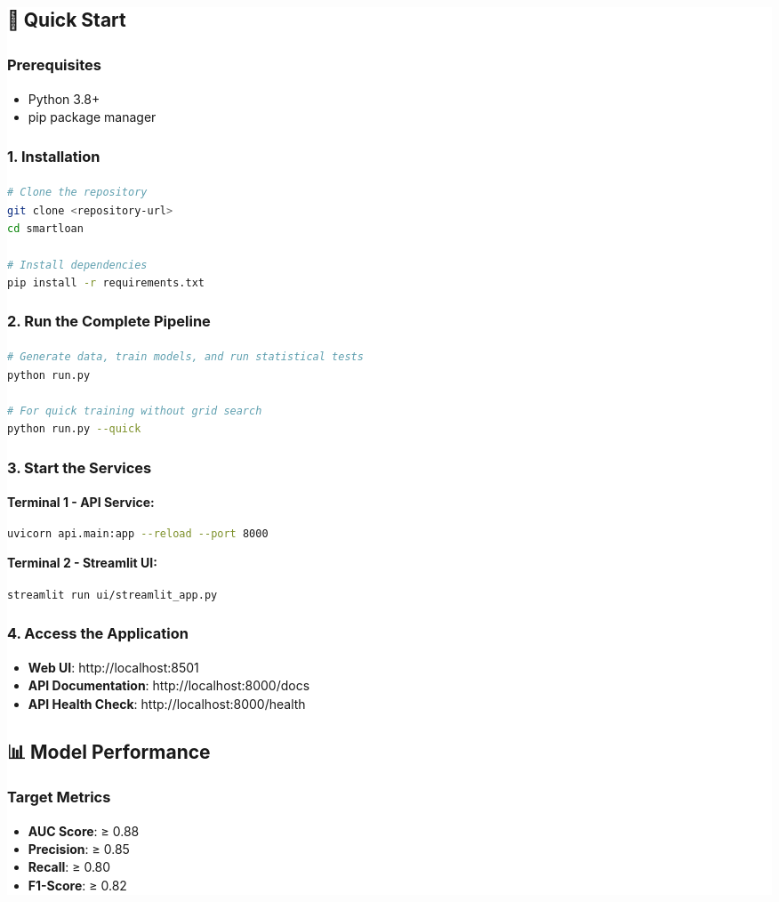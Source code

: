 ## 🚀 Quick Start

### Prerequisites

- Python 3.8+
- pip package manager

### 1. Installation

```bash
# Clone the repository
git clone <repository-url>
cd smartloan

# Install dependencies
pip install -r requirements.txt
```

### 2. Run the Complete Pipeline

```bash
# Generate data, train models, and run statistical tests
python run.py

# For quick training without grid search
python run.py --quick
```

### 3. Start the Services

**Terminal 1 - API Service:**
```bash
uvicorn api.main:app --reload --port 8000
```

**Terminal 2 - Streamlit UI:**
```bash
streamlit run ui/streamlit_app.py
```

### 4. Access the Application

- **Web UI**: http://localhost:8501
- **API Documentation**: http://localhost:8000/docs
- **API Health Check**: http://localhost:8000/health

## 📊 Model Performance

### Target Metrics
- **AUC Score**: ≥ 0.88
- **Precision**: ≥ 0.85
- **Recall**: ≥ 0.80
- **F1-Score**: ≥ 0.82
